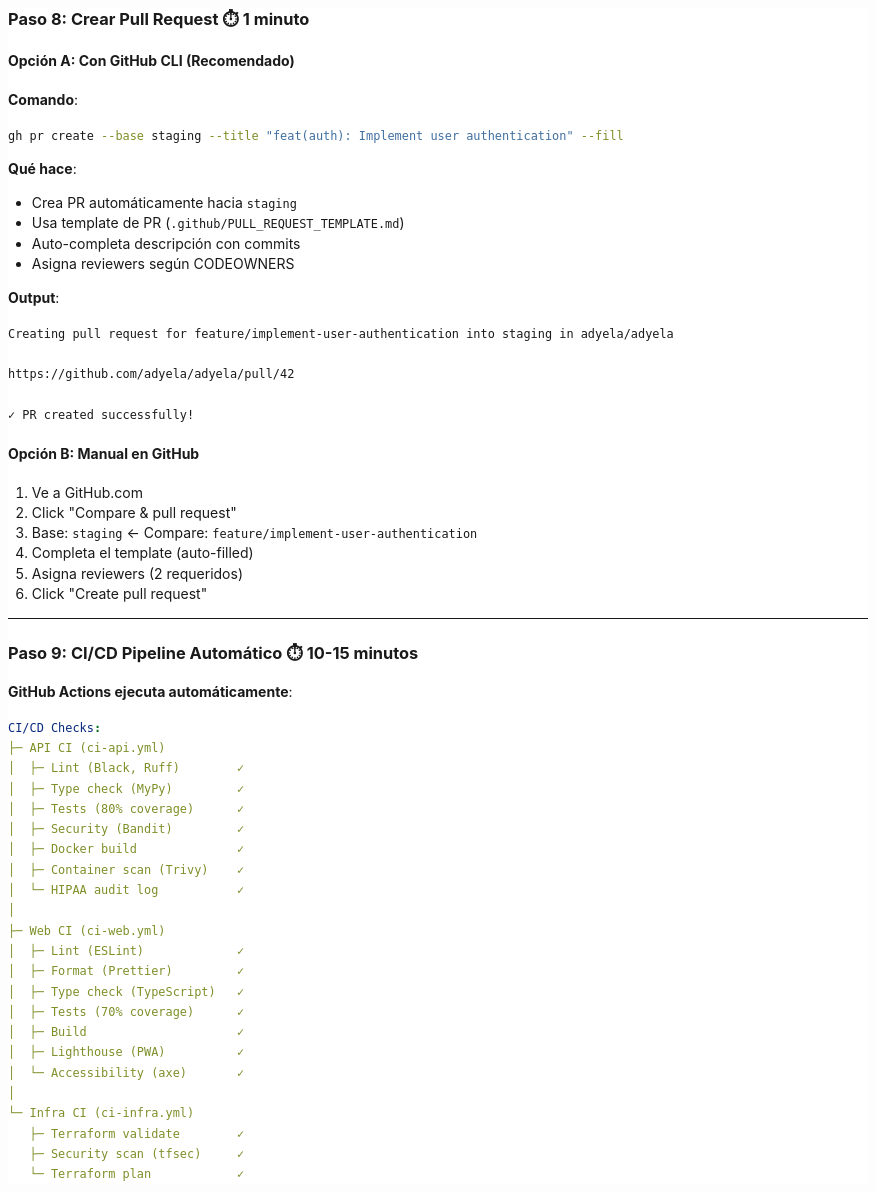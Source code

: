 
### **Paso 8: Crear Pull Request** ⏱️ 1 minuto

#### **Opción A: Con GitHub CLI (Recomendado)**

**Comando**:

```bash
gh pr create --base staging --title "feat(auth): Implement user authentication" --fill
```

**Qué hace**:

- Crea PR automáticamente hacia `staging`
- Usa template de PR (`.github/PULL_REQUEST_TEMPLATE.md`)
- Auto-completa descripción con commits
- Asigna reviewers según CODEOWNERS

**Output**:

```
Creating pull request for feature/implement-user-authentication into staging in adyela/adyela

https://github.com/adyela/adyela/pull/42

✓ PR created successfully!
```

#### **Opción B: Manual en GitHub**

1. Ve a GitHub.com
2. Click "Compare & pull request"
3. Base: `staging` ← Compare: `feature/implement-user-authentication`
4. Completa el template (auto-filled)
5. Asigna reviewers (2 requeridos)
6. Click "Create pull request"

---

### **Paso 9: CI/CD Pipeline Automático** ⏱️ 10-15 minutos

**GitHub Actions ejecuta automáticamente**:

```yaml
CI/CD Checks:
├─ API CI (ci-api.yml)
│  ├─ Lint (Black, Ruff)        ✓
│  ├─ Type check (MyPy)         ✓
│  ├─ Tests (80% coverage)      ✓
│  ├─ Security (Bandit)         ✓
│  ├─ Docker build              ✓
│  ├─ Container scan (Trivy)    ✓
│  └─ HIPAA audit log           ✓
│
├─ Web CI (ci-web.yml)
│  ├─ Lint (ESLint)             ✓
│  ├─ Format (Prettier)         ✓
│  ├─ Type check (TypeScript)   ✓
│  ├─ Tests (70% coverage)      ✓
│  ├─ Build                     ✓
│  ├─ Lighthouse (PWA)          ✓
│  └─ Accessibility (axe)       ✓
│
└─ Infra CI (ci-infra.yml)
   ├─ Terraform validate        ✓
   ├─ Security scan (tfsec)     ✓
   └─ Terraform plan            ✓
```
